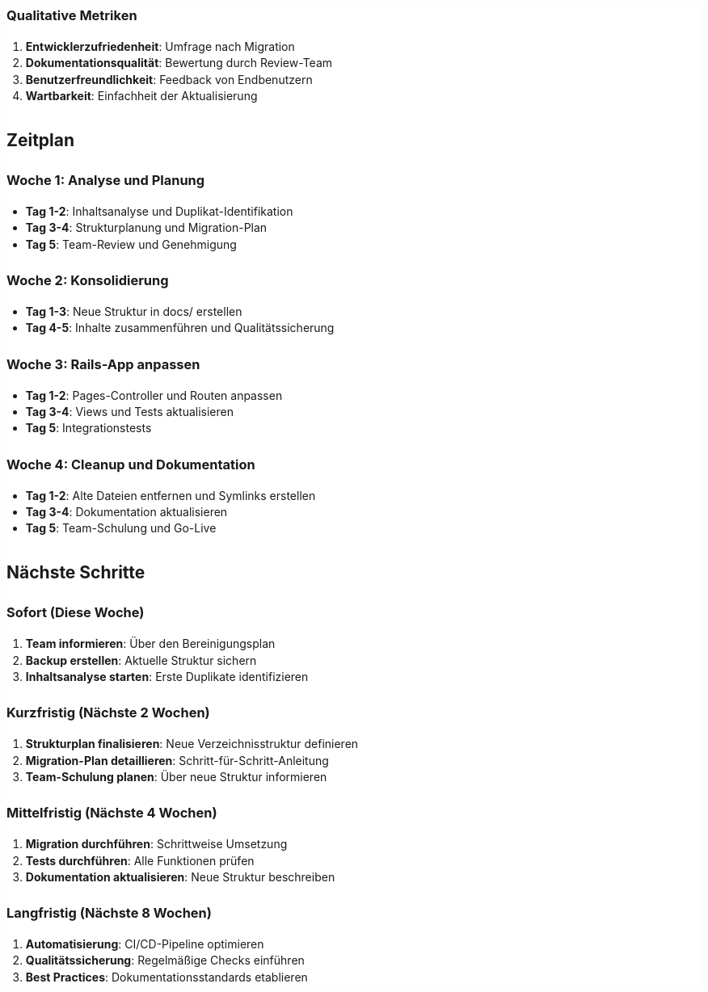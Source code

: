 ### Qualitative Metriken
1. **Entwicklerzufriedenheit**: Umfrage nach Migration
2. **Dokumentationsqualität**: Bewertung durch Review-Team
3. **Benutzerfreundlichkeit**: Feedback von Endbenutzern
4. **Wartbarkeit**: Einfachheit der Aktualisierung

## Zeitplan

### Woche 1: Analyse und Planung
- **Tag 1-2**: Inhaltsanalyse und Duplikat-Identifikation
- **Tag 3-4**: Strukturplanung und Migration-Plan
- **Tag 5**: Team-Review und Genehmigung

### Woche 2: Konsolidierung
- **Tag 1-3**: Neue Struktur in docs/ erstellen
- **Tag 4-5**: Inhalte zusammenführen und Qualitätssicherung

### Woche 3: Rails-App anpassen
- **Tag 1-2**: Pages-Controller und Routen anpassen
- **Tag 3-4**: Views und Tests aktualisieren
- **Tag 5**: Integrationstests

### Woche 4: Cleanup und Dokumentation
- **Tag 1-2**: Alte Dateien entfernen und Symlinks erstellen
- **Tag 3-4**: Dokumentation aktualisieren
- **Tag 5**: Team-Schulung und Go-Live

## Nächste Schritte

### Sofort (Diese Woche)
1. **Team informieren**: Über den Bereinigungsplan
2. **Backup erstellen**: Aktuelle Struktur sichern
3. **Inhaltsanalyse starten**: Erste Duplikate identifizieren

### Kurzfristig (Nächste 2 Wochen)
1. **Strukturplan finalisieren**: Neue Verzeichnisstruktur definieren
2. **Migration-Plan detaillieren**: Schritt-für-Schritt-Anleitung
3. **Team-Schulung planen**: Über neue Struktur informieren

### Mittelfristig (Nächste 4 Wochen)
1. **Migration durchführen**: Schrittweise Umsetzung
2. **Tests durchführen**: Alle Funktionen prüfen
3. **Dokumentation aktualisieren**: Neue Struktur beschreiben

### Langfristig (Nächste 8 Wochen)
1. **Automatisierung**: CI/CD-Pipeline optimieren
2. **Qualitätssicherung**: Regelmäßige Checks einführen
3. **Best Practices**: Dokumentationsstandards etablieren
